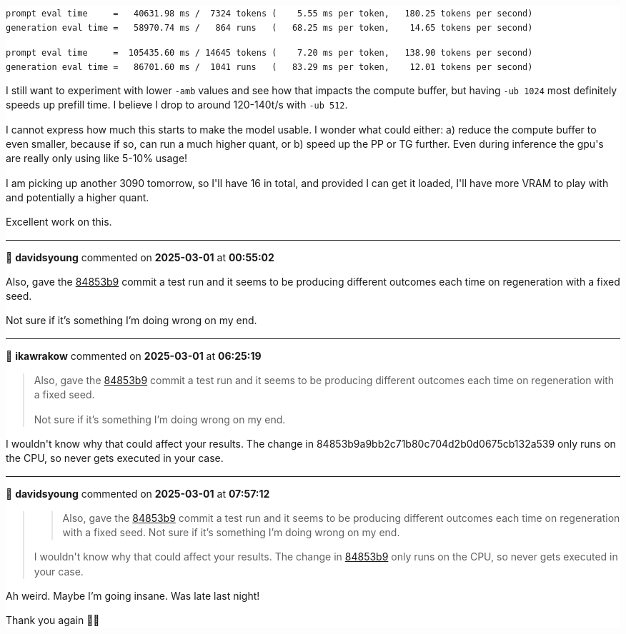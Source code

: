 ```
prompt eval time     =   40631.98 ms /  7324 tokens (    5.55 ms per token,   180.25 tokens per second)
generation eval time =   58970.74 ms /   864 runs   (   68.25 ms per token,    14.65 tokens per second)
```

```
prompt eval time     =  105435.60 ms / 14645 tokens (    7.20 ms per token,   138.90 tokens per second)
generation eval time =   86701.60 ms /  1041 runs   (   83.29 ms per token,    12.01 tokens per second)
```

I still want to experiment with lower `-amb` values and see how that impacts the compute buffer, but having `-ub 1024` most definitely speeds up prefill time. I believe I drop to around 120-140t/s with `-ub 512`. 

I cannot express how much this starts to make the model usable. I wonder what could either: a) reduce the compute buffer to even smaller, because if so, can run a much higher quant, or b) speed up the PP or TG further. Even during inference the gpu's are really only using like 5-10% usage!

I am picking up another 3090 tomorrow, so I'll have 16 in total, and provided I can get it loaded, I'll have more VRAM to play with and potentially a higher quant.

Excellent work on this.

---

👤 **davidsyoung** commented on **2025-03-01** at **00:55:02**

Also, gave the [84853b9](https://github.com/ikawrakow/ik_llama.cpp/pull/237/commits/84853b9a9bb2c71b80c704d2b0d0675cb132a539) commit a test run and it seems to be producing different outcomes each time on regeneration with a fixed seed. 

Not sure if it’s something I’m doing wrong on my end.

---

👤 **ikawrakow** commented on **2025-03-01** at **06:25:19**

> Also, gave the [84853b9](https://github.com/ikawrakow/ik_llama.cpp/pull/237/commits/84853b9a9bb2c71b80c704d2b0d0675cb132a539) commit a test run and it seems to be producing different outcomes each time on regeneration with a fixed seed.
> 
> Not sure if it’s something I’m doing wrong on my end.

I wouldn't know why that could affect your results. The change in 84853b9a9bb2c71b80c704d2b0d0675cb132a539 only runs on the CPU, so never gets executed in your case.

---

👤 **davidsyoung** commented on **2025-03-01** at **07:57:12**

> > Also, gave the [84853b9](https://github.com/ikawrakow/ik_llama.cpp/pull/237/commits/84853b9a9bb2c71b80c704d2b0d0675cb132a539) commit a test run and it seems to be producing different outcomes each time on regeneration with a fixed seed.
> > Not sure if it’s something I’m doing wrong on my end.
> 
> I wouldn't know why that could affect your results. The change in [84853b9](https://github.com/ikawrakow/ik_llama.cpp/commit/84853b9a9bb2c71b80c704d2b0d0675cb132a539) only runs on the CPU, so never gets executed in your case.

Ah weird. Maybe I’m going insane. Was late last night! 

Thank you again 👌🏽